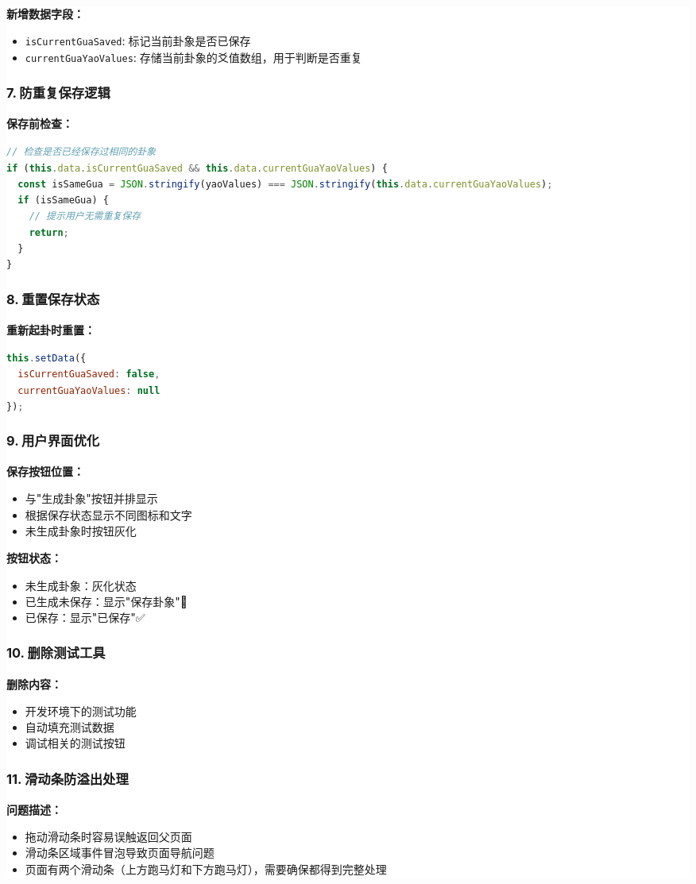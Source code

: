 **新增数据字段：**
- `isCurrentGuaSaved`: 标记当前卦象是否已保存
- `currentGuaYaoValues`: 存储当前卦象的爻值数组，用于判断是否重复

### 7. 防重复保存逻辑

**保存前检查：**
```javascript
// 检查是否已经保存过相同的卦象
if (this.data.isCurrentGuaSaved && this.data.currentGuaYaoValues) {
  const isSameGua = JSON.stringify(yaoValues) === JSON.stringify(this.data.currentGuaYaoValues);
  if (isSameGua) {
    // 提示用户无需重复保存
    return;
  }
}
```

### 8. 重置保存状态

**重新起卦时重置：**
```javascript
this.setData({
  isCurrentGuaSaved: false,
  currentGuaYaoValues: null
});
```

### 9. 用户界面优化

**保存按钮位置：**
- 与"生成卦象"按钮并排显示
- 根据保存状态显示不同图标和文字
- 未生成卦象时按钮灰化

**按钮状态：**
- 未生成卦象：灰化状态
- 已生成未保存：显示"保存卦象"💾
- 已保存：显示"已保存"✅

### 10. 删除测试工具

**删除内容：**
- 开发环境下的测试功能
- 自动填充测试数据
- 调试相关的测试按钮

### 11. 滑动条防溢出处理

**问题描述：**
- 拖动滑动条时容易误触返回父页面
- 滑动条区域事件冒泡导致页面导航问题
- 页面有两个滑动条（上方跑马灯和下方跑马灯），需要确保都得到完整处理
